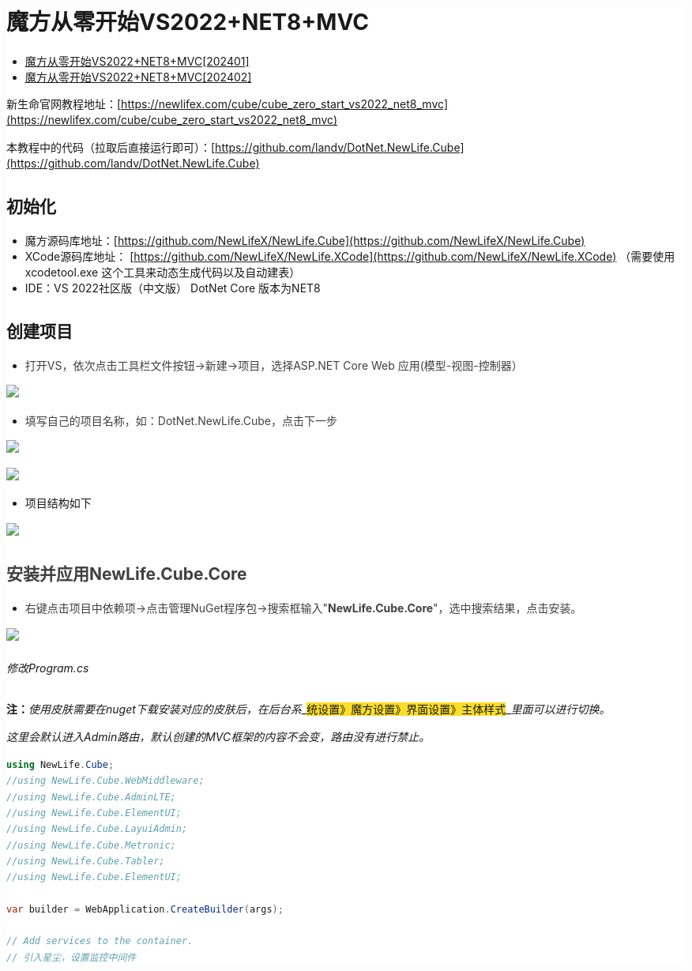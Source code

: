 # 魔方从零开始VS2022+NET8+MVC

* [魔方从零开始VS2022+NET8+MVC[202401]](https://newlifex.com/cube/cube_zero_start_vs2022_net8_mvc)
* [魔方从零开始VS2022+NET8+MVC[202402]](https://newlifex.com/cube/cube_zero_start_vs2022_net8_mvc_02)

新生命官网教程地址：[https://newlifex.com/cube/cube_zero_start_vs2022_net8_mvc](https://newlifex.com/cube/cube_zero_start_vs2022_net8_mvc)

本教程中的代码（拉取后直接运行即可）：[https://github.com/landv/DotNet.NewLife.Cube](https://github.com/landv/DotNet.NewLife.Cube)

## 初始化

+ 魔方源码库地址：[https://github.com/NewLifeX/NewLife.Cube](https://github.com/NewLifeX/NewLife.Cube)
+ XCode源码库地址： [https://github.com/NewLifeX/NewLife.XCode](https://github.com/NewLifeX/NewLife.XCode)  （需要使用xcodetool.exe 这个工具来动态生成代码以及自动建表）
+ IDE：VS 2022社区版（中文版） DotNet Core 版本为NET8

## 创建项目

+ <font style="color:rgb(64, 64, 64);">打开VS，依次点击工具栏文件按钮->新建->项目，选择ASP.NET Core Web 应用(模型-视图-控制器） </font>

![](https://cdn.nlark.com/yuque/0/2024/png/638116/1729581477968-4dd81864-dfe5-42c1-a918-c7750f35dbbe.png)

+ <font style="color:rgb(64, 64, 64);">填写自己的项目名称，如：DotNet.NewLife.Cube，点击下一步</font>

![](https://cdn.nlark.com/yuque/0/2024/png/638116/1729581583519-4a2e8b31-d0da-4c8c-b4b4-07f3987291aa.png)

![](https://cdn.nlark.com/yuque/0/2024/png/638116/1729581691576-846c618b-190c-4642-beaa-933156f9935e.png)

+ 项目结构如下

![](https://cdn.nlark.com/yuque/0/2024/png/638116/1729581778079-f7be6e24-4525-4ee6-b48f-810065d7d6ad.png)

## <font style="color:rgb(64, 64, 64);">安装并应用NewLife.Cube.Core</font>

+ <font style="color:rgb(64, 64, 64);">右键点击项目中依赖项->点击管理NuGet程序包->搜索框输入"</font>**<font style="color:rgb(64, 64, 64);">NewLife.Cube.Core</font>**<font style="color:rgb(64, 64, 64);">"，选中搜索结果，点击安装。</font>

![](https://cdn.nlark.com/yuque/0/2024/png/638116/1729584683639-2f7b430a-263f-4c4f-9b57-e2a248d9f08a.png)

###### 修改Program.cs

**注：**_使用皮肤需要在nuget下载安装对应的皮肤后，在后台系__<font style="background-color:#FBDE28;">统设置》魔方设置》界面设置》主体样式</font>__里面可以进行切换。_

_这里会默认进入Admin路由，默认创建的MVC框架的内容不会变，路由没有进行禁止。_

```csharp
using NewLife.Cube;
//using NewLife.Cube.WebMiddleware;
//using NewLife.Cube.AdminLTE;
//using NewLife.Cube.ElementUI;
//using NewLife.Cube.LayuiAdmin;
//using NewLife.Cube.Metronic;
//using NewLife.Cube.Tabler;
//using NewLife.Cube.ElementUI;

var builder = WebApplication.CreateBuilder(args);

// Add services to the container.
// 引入星尘，设置监控中间件
```
